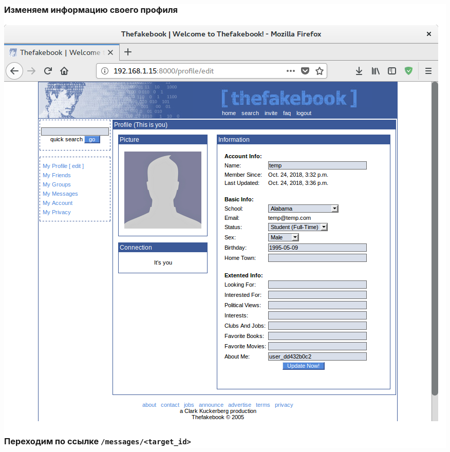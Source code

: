 ### Изменяем информацию своего профиля

![alt](/files/thefakebook/04_profile_edit.png)

### Переходим по ссылке `/messages/<target_id>`
